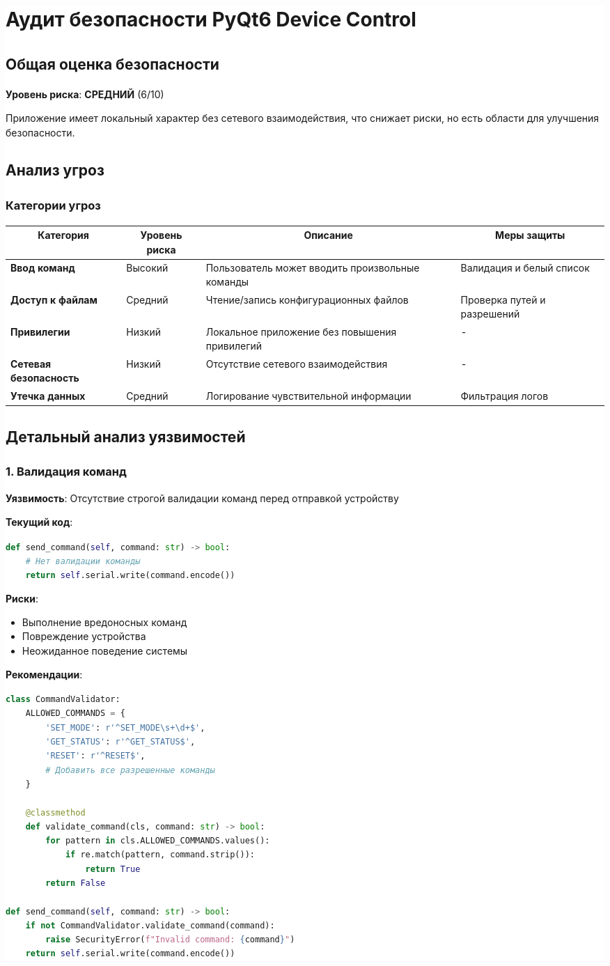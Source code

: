 # Аудит безопасности PyQt6 Device Control

## Общая оценка безопасности

**Уровень риска**: **СРЕДНИЙ** (6/10)

Приложение имеет локальный характер без сетевого взаимодействия, что снижает риски, но есть области для улучшения безопасности.

## Анализ угроз

### Категории угроз

| Категория | Уровень риска | Описание | Меры защиты |
|-----------|---------------|----------|-------------|
| **Ввод команд** | Высокий | Пользователь может вводить произвольные команды | Валидация и белый список |
| **Доступ к файлам** | Средний | Чтение/запись конфигурационных файлов | Проверка путей и разрешений |
| **Привилегии** | Низкий | Локальное приложение без повышения привилегий | - |
| **Сетевая безопасность** | Низкий | Отсутствие сетевого взаимодействия | - |
| **Утечка данных** | Средний | Логирование чувствительной информации | Фильтрация логов |

## Детальный анализ уязвимостей

### 1. Валидация команд

**Уязвимость**: Отсутствие строгой валидации команд перед отправкой устройству

**Текущий код**:
```python
def send_command(self, command: str) -> bool:
    # Нет валидации команды
    return self.serial.write(command.encode())
```

**Риски**:
- Выполнение вредоносных команд
- Повреждение устройства
- Неожиданное поведение системы

**Рекомендации**:
```python
class CommandValidator:
    ALLOWED_COMMANDS = {
        'SET_MODE': r'^SET_MODE\s+\d+$',
        'GET_STATUS': r'^GET_STATUS$',
        'RESET': r'^RESET$',
        # Добавить все разрешенные команды
    }
    
    @classmethod
    def validate_command(cls, command: str) -> bool:
        for pattern in cls.ALLOWED_COMMANDS.values():
            if re.match(pattern, command.strip()):
                return True
        return False

def send_command(self, command: str) -> bool:
    if not CommandValidator.validate_command(command):
        raise SecurityError(f"Invalid command: {command}")
    return self.serial.write(command.encode())
```